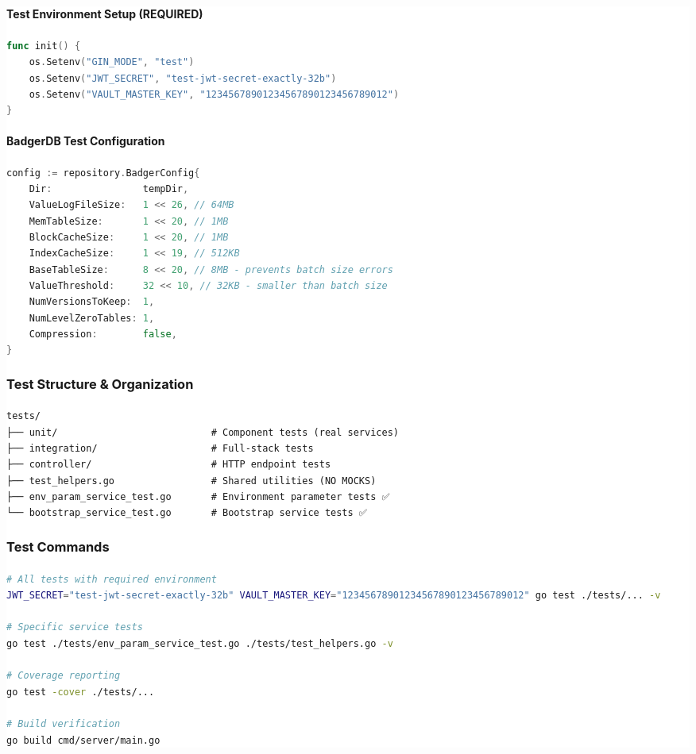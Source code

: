 #### **Test Environment Setup (REQUIRED)**
```go
func init() {
    os.Setenv("GIN_MODE", "test")
    os.Setenv("JWT_SECRET", "test-jwt-secret-exactly-32b")
    os.Setenv("VAULT_MASTER_KEY", "12345678901234567890123456789012")
}
```

#### **BadgerDB Test Configuration**
```go
config := repository.BadgerConfig{
    Dir:                tempDir,
    ValueLogFileSize:   1 << 26, // 64MB
    MemTableSize:       1 << 20, // 1MB
    BlockCacheSize:     1 << 20, // 1MB
    IndexCacheSize:     1 << 19, // 512KB
    BaseTableSize:      8 << 20, // 8MB - prevents batch size errors
    ValueThreshold:     32 << 10, // 32KB - smaller than batch size
    NumVersionsToKeep:  1,
    NumLevelZeroTables: 1,
    Compression:        false,
}
```

### Test Structure & Organization
```
tests/
├── unit/                           # Component tests (real services)
├── integration/                    # Full-stack tests  
├── controller/                     # HTTP endpoint tests
├── test_helpers.go                 # Shared utilities (NO MOCKS)
├── env_param_service_test.go       # Environment parameter tests ✅
└── bootstrap_service_test.go       # Bootstrap service tests ✅
```

### Test Commands
```bash
# All tests with required environment
JWT_SECRET="test-jwt-secret-exactly-32b" VAULT_MASTER_KEY="12345678901234567890123456789012" go test ./tests/... -v

# Specific service tests
go test ./tests/env_param_service_test.go ./tests/test_helpers.go -v

# Coverage reporting
go test -cover ./tests/...

# Build verification
go build cmd/server/main.go
```
